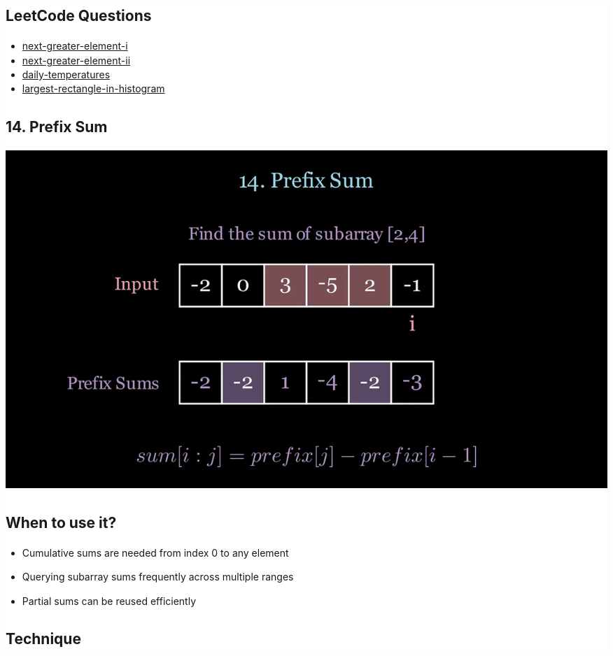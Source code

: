 ## LeetCode Questions

- [next-greater-element-i](https://leetcode.com/problems/next-greater-element-i/description/)
- [next-greater-element-ii](https://leetcode.com/problems/next-greater-element-ii/description/)
- [daily-temperatures](https://leetcode.com/problems/daily-temperatures/description/)
- [largest-rectangle-in-histogram](https://leetcode.com/problems/largest-rectangle-in-histogram/description/)

## 14. Prefix Sum

![](./images/image%20copy%2017.png)

## When to use it?

- Cumulative sums are needed from index 0 to any element

- Querying subarray sums frequently across multiple ranges

- Partial sums can be reused efficiently

## Technique
